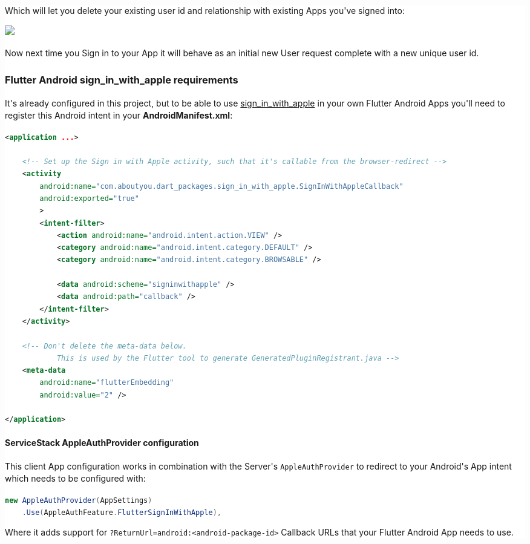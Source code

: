 Which will let you delete your existing user id and relationship with existing Apps you've signed into:

![](https://raw.githubusercontent.com/ServiceStack/docs/master/docs/images/dev/appleid-reset-signin.png)

Now next time you Sign in to your App it will behave as an initial new User request complete with a new unique user id.

### Flutter Android sign_in_with_apple requirements

It's already configured in this project, but to be able to use [sign_in_with_apple](https://pub.dev/packages/sign_in_with_apple) in your own Flutter Android Apps you'll need to register this Android intent in your **AndroidManifest.xml**:

```xml
<application ...>

    <!-- Set up the Sign in with Apple activity, such that it's callable from the browser-redirect -->
    <activity
        android:name="com.aboutyou.dart_packages.sign_in_with_apple.SignInWithAppleCallback"
        android:exported="true"
        >
        <intent-filter>
            <action android:name="android.intent.action.VIEW" />
            <category android:name="android.intent.category.DEFAULT" />
            <category android:name="android.intent.category.BROWSABLE" />

            <data android:scheme="signinwithapple" />
            <data android:path="callback" />
        </intent-filter>
    </activity>
    
    <!-- Don't delete the meta-data below.
            This is used by the Flutter tool to generate GeneratedPluginRegistrant.java -->
    <meta-data
        android:name="flutterEmbedding"
        android:value="2" />

</application>
```

#### ServiceStack AppleAuthProvider configuration

This client App configuration works in combination with the Server's `AppleAuthProvider` to redirect to your Android's App intent which needs to be configured with:

```csharp
new AppleAuthProvider(AppSettings)
    .Use(AppleAuthFeature.FlutterSignInWithApple), 
```

Where it adds support for `?ReturnUrl=android:<android-package-id>` Callback URLs that your Flutter Android App needs to use.

